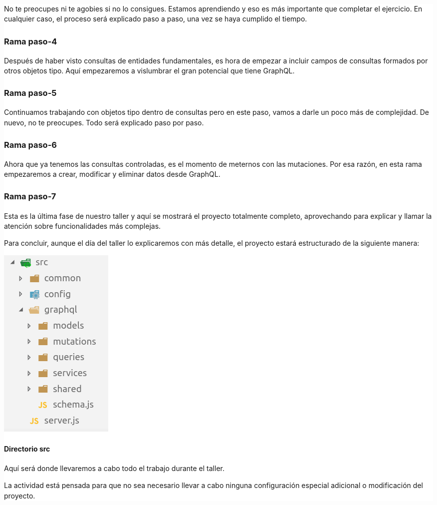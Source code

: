 No te preocupes ni te agobies si no lo consigues. Estamos aprendiendo y eso es más importante que completar el ejercicio. En cualquier caso, el proceso será explicado paso a paso, una vez se haya cumplido el tiempo.

### Rama paso-4

Después de haber visto consultas de entidades fundamentales, es hora de empezar a incluir campos de consultas formados por otros objetos tipo. Aquí empezaremos a vislumbrar el gran potencial que tiene GraphQL.

### Rama paso-5

Continuamos trabajando con objetos tipo dentro de consultas pero en este paso, vamos a darle un poco más de complejidad. De nuevo, no te preocupes. Todo será explicado paso por paso.

### Rama paso-6

Ahora que ya tenemos las consultas controladas, es el momento de meternos con las mutaciones. Por esa razón, en esta rama empezaremos a crear, modificar y eliminar datos desde GraphQL.

### Rama paso-7

Esta es la última fase de nuestro taller y aquí se mostrará el proyecto totalmente completo, aprovechando para explicar y llamar la atención sobre funcionalidades más complejas.

Para concluir, aunque el día del taller lo explicaremos con más detalle, el proyecto estará estructurado de la siguiente manera:

![Project structure](img/project-structure.png)

#### Directorio src

Aquí será donde llevaremos a cabo todo el trabajo durante el taller.

La actividad está pensada para que no sea necesario llevar a cabo ninguna configuración especial adicional o modificación del proyecto.
